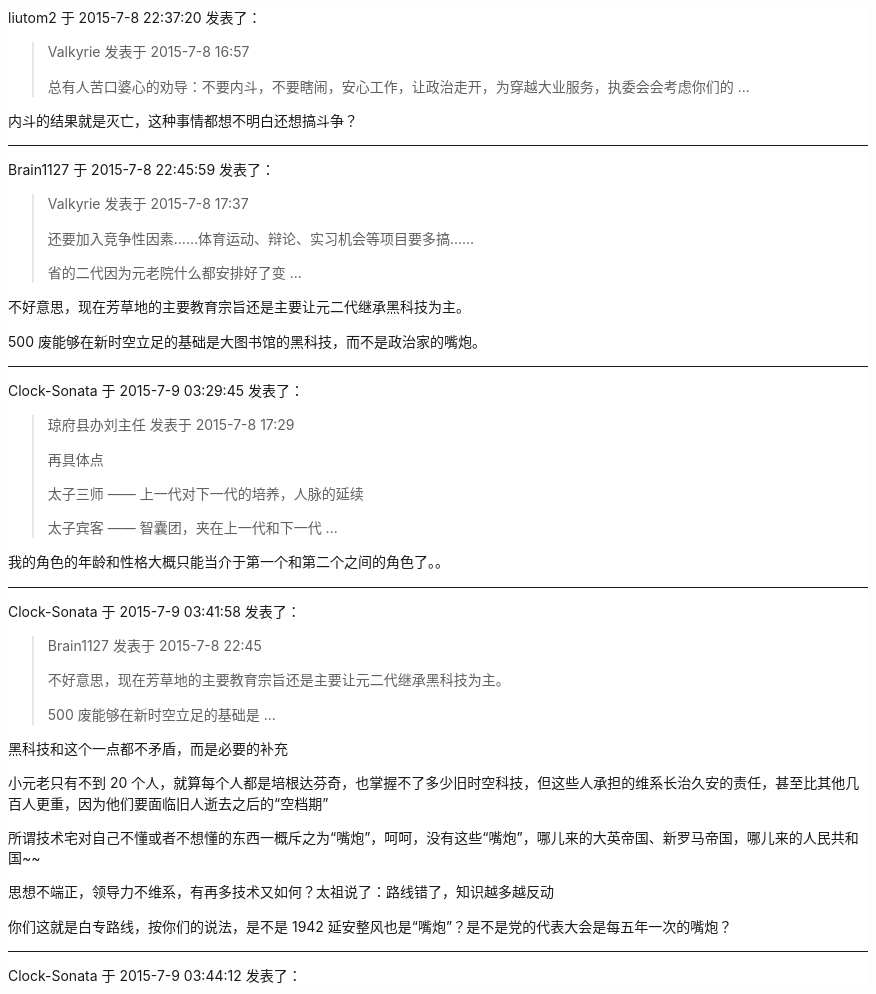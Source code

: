 
liutom2 于 2015-7-8 22:37:20 发表了：

> Valkyrie 发表于 2015-7-8 16:57
>
> 总有人苦口婆心的劝导：不要内斗，不要瞎闹，安心工作，让政治走开，为穿越大业服务，执委会会考虑你们的 ...

内斗的结果就是灭亡，这种事情都想不明白还想搞斗争？

---

Brain1127 于 2015-7-8 22:45:59 发表了：

> Valkyrie 发表于 2015-7-8 17:37
>
> 还要加入竞争性因素……体育运动、辩论、实习机会等项目要多搞……
>
> 省的二代因为元老院什么都安排好了变 ...

不好意思，现在芳草地的主要教育宗旨还是主要让元二代继承黑科技为主。

500 废能够在新时空立足的基础是大图书馆的黑科技，而不是政治家的嘴炮。

---

Clock-Sonata 于 2015-7-9 03:29:45 发表了：

> 琼府县办刘主任 发表于 2015-7-8 17:29
>
> 再具体点
>
> 太子三师 —— 上一代对下一代的培养，人脉的延续
>
> 太子宾客 —— 智囊团，夹在上一代和下一代 ...

我的角色的年龄和性格大概只能当介于第一个和第二个之间的角色了。。

---

Clock-Sonata 于 2015-7-9 03:41:58 发表了：

> Brain1127 发表于 2015-7-8 22:45
>
> 不好意思，现在芳草地的主要教育宗旨还是主要让元二代继承黑科技为主。
>
> 500 废能够在新时空立足的基础是 ...

黑科技和这个一点都不矛盾，而是必要的补充

小元老只有不到 20 个人，就算每个人都是培根达芬奇，也掌握不了多少旧时空科技，但这些人承担的维系长治久安的责任，甚至比其他几百人更重，因为他们要面临旧人逝去之后的“空档期”

所谓技术宅对自己不懂或者不想懂的东西一概斥之为“嘴炮”，呵呵，没有这些“嘴炮”，哪儿来的大英帝国、新罗马帝国，哪儿来的人民共和国~~

思想不端正，领导力不维系，有再多技术又如何？太祖说了：路线错了，知识越多越反动

你们这就是白专路线，按你们的说法，是不是 1942 延安整风也是“嘴炮”？是不是党的代表大会是每五年一次的嘴炮？

---

Clock-Sonata 于 2015-7-9 03:44:12 发表了：
